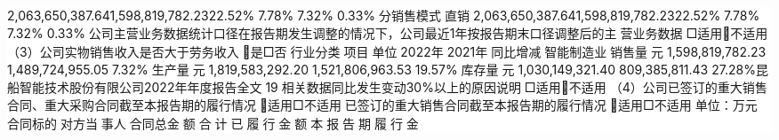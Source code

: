 2,063,650,387.641,598,819,782.2322.52%
7.78%
7.32%
0.33%
分销售模式
直销
2,063,650,387.641,598,819,782.2322.52%
7.78%
7.32%
0.33%
公司主营业务数据统计口径在报告期发生调整的情况下，公司最近1年按报告期末口径调整后的主
营业务数据
□适用不适用
（3）公司实物销售收入是否大于劳务收入
是□否
行业分类
项目
单位
2022年
2021年
同比增减
智能制造业
销售量
元
1,598,819,782.23
1,489,724,955.05
7.32%
生产量
元
1,819,583,292.20
1,521,806,963.53
19.57%
库存量
元
1,030,149,321.40
809,385,811.43
27.28%昆船智能技术股份有限公司2022年年度报告全文
19
相关数据同比发生变动30%以上的原因说明
□适用不适用
（4）公司已签订的重大销售合同、重大采购合同截至本报告期的履行情况
适用□不适用
已签订的重大销售合同截至本报告期的履行情况
适用□不适用
单位：万元
合同标的
对方当
事人
合同总金
额
合
计
已
履
行
金
额
本
报
告
期
履
行
金